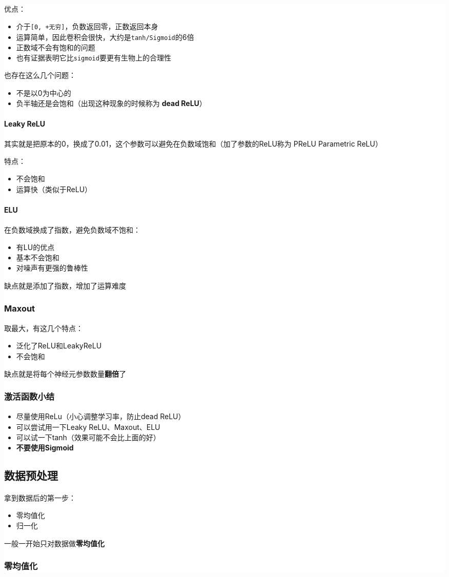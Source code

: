 优点：

- 介于`[0, +无穷]`，负数返回零，正数返回本身
- 运算简单，因此卷积会很快，大约是`tanh/Sigmoid`的6倍
- 正数域不会有饱和的问题
- 也有证据表明它比`sigmoid`要更有生物上的合理性

也存在这么几个问题：

- 不是以0为中心的
- 负半轴还是会饱和（出现这种现象的时候称为 **dead ReLU**）

#### Leaky ReLU

其实就是把原本的0，换成了0.01，这个参数可以避免在负数域饱和（加了参数的ReLU称为 PReLU Parametric ReLU）

特点：

- 不会饱和
- 运算快（类似于ReLU）

#### ELU

在负数域换成了指数，避免负数域不饱和：

- 有LU的优点
- 基本不会饱和
- 对噪声有更强的鲁棒性

缺点就是添加了指数，增加了运算难度

### Maxout

取最大，有这几个特点：

- 泛化了ReLU和LeakyReLU
- 不会饱和

缺点就是将每个神经元参数数量**翻倍**了

### 激活函数小结

- 尽量使用ReLu（小心调整学习率，防止dead ReLU）
- 可以尝试用一下Leaky ReLU、Maxout、ELU
- 可以试一下tanh（效果可能不会比上面的好）
- **不要使用Sigmoid**

## 数据预处理

拿到数据后的第一步：

- 零均值化
- 归一化

一般一开始只对数据做**零均值化**

### 零均值化
